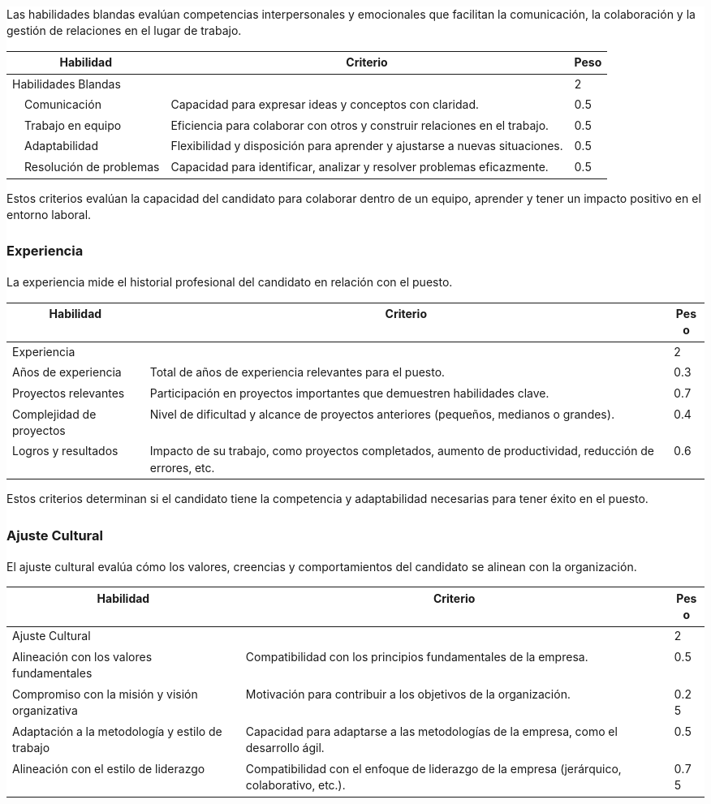 Las habilidades blandas evalúan competencias interpersonales y emocionales que facilitan la comunicación, la
colaboración y la gestión de relaciones en el lugar de trabajo.

| Habilidad                                       | Criterio                                                                   | Peso |
| ----------------------------------------------- | -------------------------------------------------------------------------- | ---- |
| Habilidades Blandas                             |                                                                            | 2    |
| &nbsp;&nbsp;&nbsp;&nbsp;Comunicación            | Capacidad para expresar ideas y conceptos con claridad.                    | 0.5  |
| &nbsp;&nbsp;&nbsp;&nbsp;Trabajo en equipo       | Eficiencia para colaborar con otros y construir relaciones en el trabajo.  | 0.5  |
| &nbsp;&nbsp;&nbsp;&nbsp;Adaptabilidad           | Flexibilidad y disposición para aprender y ajustarse a nuevas situaciones. | 0.5  |
| &nbsp;&nbsp;&nbsp;&nbsp;Resolución de problemas | Capacidad para identificar, analizar y resolver problemas eficazmente.     | 0.5  |

Estos criterios evalúan la capacidad del candidato para colaborar dentro de un equipo, aprender y tener un impacto
positivo en el entorno laboral.

### Experiencia

La experiencia mide el historial profesional del candidato en relación con el puesto.

| Habilidad                | Criterio                                                                                                | Peso |
| ------------------------ | ------------------------------------------------------------------------------------------------------- | ---- |
| Experiencia              |                                                                                                         | 2    |
| Años de experiencia      | Total de años de experiencia relevantes para el puesto.                                                 | 0.3  |
| Proyectos relevantes     | Participación en proyectos importantes que demuestren habilidades clave.                                | 0.7  |
| Complejidad de proyectos | Nivel de dificultad y alcance de proyectos anteriores (pequeños, medianos o grandes).                   | 0.4  |
| Logros y resultados      | Impacto de su trabajo, como proyectos completados, aumento de productividad, reducción de errores, etc. | 0.6  |

Estos criterios determinan si el candidato tiene la competencia y adaptabilidad necesarias para tener éxito en el
puesto.

### Ajuste Cultural

El ajuste cultural evalúa cómo los valores, creencias y comportamientos del candidato se alinean con la organización.

| Habilidad                                       | Criterio                                                                                   | Peso |
| ----------------------------------------------- | ------------------------------------------------------------------------------------------ | ---- |
| Ajuste Cultural                                 |                                                                                            | 2    |
| Alineación con los valores fundamentales        | Compatibilidad con los principios fundamentales de la empresa.                             | 0.5  |
| Compromiso con la misión y visión organizativa  | Motivación para contribuir a los objetivos de la organización.                             | 0.25 |
| Adaptación a la metodología y estilo de trabajo | Capacidad para adaptarse a las metodologías de la empresa, como el desarrollo ágil.        | 0.5  |
| Alineación con el estilo de liderazgo           | Compatibilidad con el enfoque de liderazgo de la empresa (jerárquico, colaborativo, etc.). | 0.75 |
